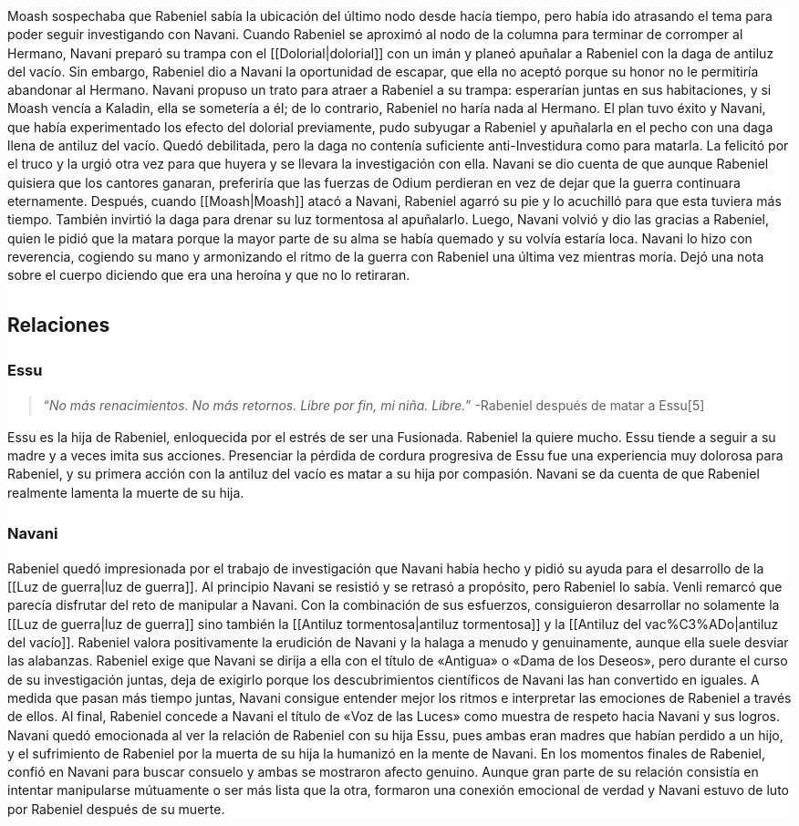 Moash sospechaba que Rabeniel sabía la ubicación del último nodo desde hacía tiempo, pero había ido atrasando el tema para poder seguir investigando con Navani. Cuando Rabeniel se aproximó al nodo de la columna para terminar de corromper al Hermano, Navani preparó su trampa con el [[Dolorial\|dolorial]] con un imán y planeó apuñalar a Rabeniel con la daga de antiluz del vacío. Sin embargo, Rabeniel dio a Navani la oportunidad de escapar, que ella no aceptó porque su honor no le permitiría abandonar al Hermano. Navani propuso un trato para atraer a Rabeniel a su trampa: esperarían juntas en sus habitaciones, y si Moash vencía a Kaladin, ella se sometería a él; de lo contrario, Rabeniel no haría nada al Hermano. El plan tuvo éxito y Navani, que había experimentado los efecto del dolorial previamente, pudo subyugar a Rabeniel y apuñalarla en el pecho con una daga llena de antiluz del vacío. Quedó debilitada, pero la daga no contenía suficiente anti-Investidura como para matarla. La felicitó por el truco y la urgió otra vez para que huyera y se llevara la investigación con ella. Navani se dio cuenta de que aunque Rabeniel quisiera que los cantores ganaran, preferiría que las fuerzas de Odium perdieran en vez de dejar que la guerra continuara eternamente.
Después, cuando [[Moash\|Moash]] atacó a Navani, Rabeniel agarró su pie y lo acuchilló para que esta tuviera más tiempo. También invirtió la daga para drenar su luz tormentosa al apuñalarlo. Luego, Navani volvió y dio las gracias a Rabeniel, quien le pidió que la matara porque la mayor parte de su alma se había quemado y su volvía estaría loca. Navani lo hizo con reverencia, cogiendo su mano y armonizando el ritmo de la guerra con Rabeniel una última vez mientras moría. Dejó una nota sobre el cuerpo diciendo que era una heroína y que no lo retiraran.

## Relaciones
### Essu
>“*No más renacimientos. No más retornos. Libre por fin, mi niña. *Libre*.*”
\-Rabeniel después de matar a Essu[5]


Essu es la hija de Rabeniel, enloquecida por el estrés de ser una Fusionada. Rabeniel la quiere mucho. Essu tiende a seguir a su madre y a veces imita sus acciones. Presenciar la pérdida de cordura progresiva de Essu fue una experiencia muy dolorosa para Rabeniel, y su primera acción con la antiluz del vacío es matar a su hija por compasión. Navani se da cuenta de que Rabeniel realmente lamenta la muerte de su hija.

 
### Navani
Rabeniel quedó impresionada por el trabajo de investigación que Navani había hecho y pidió su ayuda para el desarrollo de la [[Luz de guerra\|luz de guerra]]. Al principio Navani se resistió y se retrasó a propósito, pero Rabeniel lo sabía. Venli remarcó que parecía disfrutar del reto de manipular a Navani. Con la combinación de sus esfuerzos, consiguieron desarrollar no solamente la [[Luz de guerra\|luz de guerra]] sino también la [[Antiluz tormentosa\|antiluz tormentosa]] y la [[Antiluz del vac%C3%ADo\|antiluz del vacío]]. Rabeniel valora positivamente la erudición de Navani y la halaga a menudo y genuinamente, aunque ella suele desviar las alabanzas.
Rabeniel exige que Navani se dirija a ella con el título de «Antigua» o «Dama de los Deseos», pero durante el curso de su investigación juntas, deja de exigirlo porque los descubrimientos científicos de Navani las han convertido en iguales. A medida que pasan más tiempo juntas, Navani consigue entender mejor los ritmos e interpretar las emociones de Rabeniel a través de ellos. Al final, Rabeniel concede a Navani el título de «Voz de las Luces» como muestra de respeto hacia Navani y sus logros.
Navani quedó emocionada al ver la relación de Rabeniel con su hija Essu, pues ambas eran madres que habían perdido a un hijo, y el sufrimiento de Rabeniel por la muerta de su hija la humanizó en la mente de Navani. En los momentos finales de Rabeniel, confió en Navani para buscar consuelo y ambas se mostraron afecto genuino. Aunque gran parte de su relación consistía en intentar manipularse mútuamente o ser más lista que la otra, formaron una conexión emocional de verdad y Navani estuvo de luto por Rabeniel después de su muerte.
